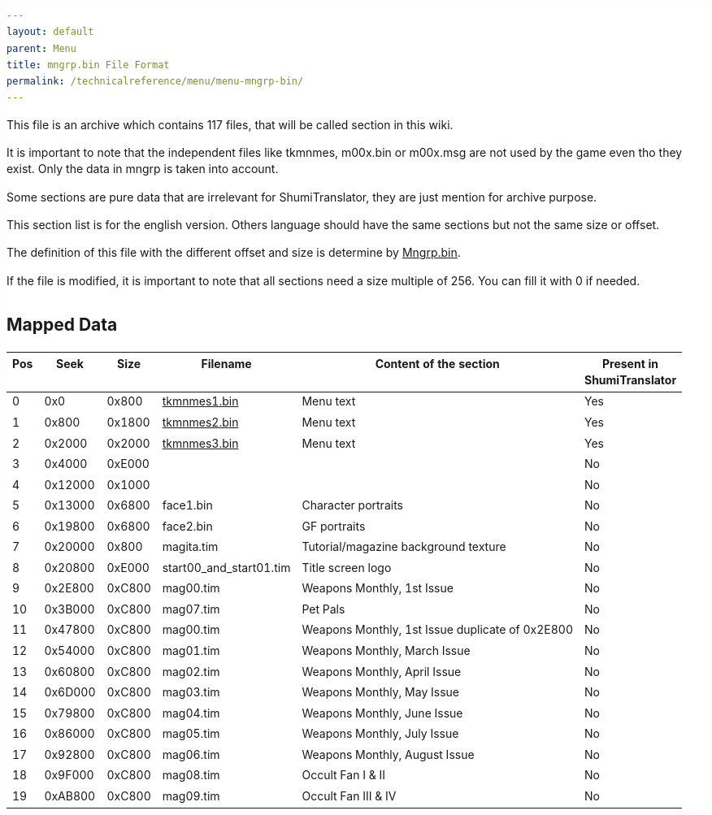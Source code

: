 ```yaml
---
layout: default
parent: Menu
title: mngrp.bin File Format
permalink: /technicalreference/menu/menu-mngrp-bin/
---
```


This file is an archive which contains 117 files, that will be called section in this wiki.

It is important to note that the independent files like tkmnmes, m00x.bin or m00x.msg are not used by the game even tho
they exist. Only the data in mngrp is taken into account.

Some sections are pure data that are irrelevant for ShumiTranslator, they are just mention for archive purpose.

This section list is for the english version. Others language should have the same sections but not the same size or offset.

The definition of this file with the different offset and size is determine by [Mngrp.bin](../Menu_mngrp_bin).

If the file is modified, it is important to note that all sections need a size multiple of 256. You can fill it with 0 if needed.

## Mapped Data

| Pos | Seek     | Size    | Filename                                                 | Content of the section                                                                  | Present in <br/>ShumiTranslator | 
|-----|----------|---------|----------------------------------------------------------|-----------------------------------------------------------------------------------------|---------------------------------|
| 0   | 0x0      | 0x800   | [tkmnmes1.bin](../Menu_tkmnmes)                          | Menu text                                                                               | Yes                             |
| 1   | 0x800    | 0x1800  | [tkmnmes2.bin](../Menu_tkmnmes)                          | Menu text                                                                               | Yes                             |
| 2   | 0x2000   | 0x2000  | [tkmnmes3.bin](../Menu_tkmnmes)                          | Menu text                                                                               | Yes                             |
| 3   | 0x4000   | 0xE000  |                                                          |                                                                                         | No                              |
| 4   | 0x12000  | 0x1000  |                                                          |                                                                                         | No                              |
| 5   | 0x13000  | 0x6800  | face1.bin                                                | Character portraits                                                                     | No                              |
| 6   | 0x19800  | 0x6800  | face2.bin                                                | GF portraits                                                                            | No                              |
| 7   | 0x20000  | 0x800   | magita.tim                                               | Tutorial/magazine background texture                                                    | No                              |
| 8   | 0x20800  | 0xE000  | start00_and_start01.tim                                  | Title screen logo                                                                       | No                              |
| 9   | 0x2E800  | 0xC800  | mag00.tim                                                | Weapons Monthly, 1st Issue                                                              | No                              |
| 10  | 0x3B000  | 0xC800  | mag07.tim                                                | Pet Pals                                                                                | No                              |
| 11  | 0x47800  | 0xC800  | mag00.tim                                                | Weapons Monthly, 1st Issue duplicate of 0x2E800                                         | No                              |
| 12  | 0x54000  | 0xC800  | mag01.tim                                                | Weapons Monthly, March Issue                                                            | No                              |
| 13  | 0x60800  | 0xC800  | mag02.tim                                                | Weapons Monthly, April Issue                                                            | No                              |
| 14  | 0x6D000  | 0xC800  | mag03.tim                                                | Weapons Monthly, May Issue                                                              | No                              |
| 15  | 0x79800  | 0xC800  | mag04.tim                                                | Weapons Monthly, June Issue                                                             | No                              |
| 16  | 0x86000  | 0xC800  | mag05.tim                                                | Weapons Monthly, July Issue                                                             | No                              |
| 17  | 0x92800  | 0xC800  | mag06.tim                                                | Weapons Monthly, August Issue                                                           | No                              |
| 18  | 0x9F000  | 0xC800  | mag08.tim                                                | Occult Fan I & II                                                                       | No                              |
| 19  | 0xAB800  | 0xC800  | mag09.tim                                                | Occult Fan III & IV                                                                     | No                              |